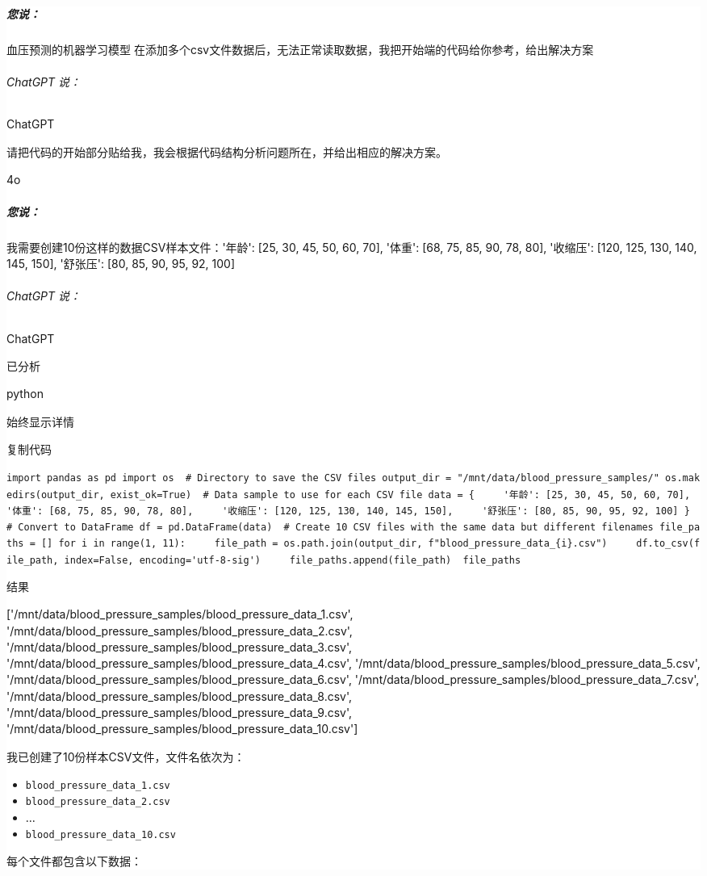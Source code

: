 ##### 您说：

血压预测的机器学习模型 在添加多个csv文件数据后，无法正常读取数据，我把开始端的代码给你参考，给出解决方案

###### ChatGPT 说：

ChatGPT

请把代码的开始部分贴给我，我会根据代码结构分析问题所在，并给出相应的解决方案。

4o

##### 您说：

我需要创建10份这样的数据CSV样本文件：'年龄': [25, 30, 45, 50, 60, 70], '体重': [68, 75, 85, 90, 78, 80], '收缩压': [120, 125, 130, 140, 145, 150], '舒张压': [80, 85, 90, 95, 92, 100]

###### ChatGPT 说：

ChatGPT

已分析

python

始终显示详情

复制代码

`import pandas as pd import os  # Directory to save the CSV files output_dir = "/mnt/data/blood_pressure_samples/" os.makedirs(output_dir, exist_ok=True)  # Data sample to use for each CSV file data = {     '年龄': [25, 30, 45, 50, 60, 70],     '体重': [68, 75, 85, 90, 78, 80],     '收缩压': [120, 125, 130, 140, 145, 150],     '舒张压': [80, 85, 90, 95, 92, 100] }  # Convert to DataFrame df = pd.DataFrame(data)  # Create 10 CSV files with the same data but different filenames file_paths = [] for i in range(1, 11):     file_path = os.path.join(output_dir, f"blood_pressure_data_{i}.csv")     df.to_csv(file_path, index=False, encoding='utf-8-sig')     file_paths.append(file_path)  file_paths`

结果

['/mnt/data/blood_pressure_samples/blood_pressure_data_1.csv',
 '/mnt/data/blood_pressure_samples/blood_pressure_data_2.csv',
 '/mnt/data/blood_pressure_samples/blood_pressure_data_3.csv',
 '/mnt/data/blood_pressure_samples/blood_pressure_data_4.csv',
 '/mnt/data/blood_pressure_samples/blood_pressure_data_5.csv',
 '/mnt/data/blood_pressure_samples/blood_pressure_data_6.csv',
 '/mnt/data/blood_pressure_samples/blood_pressure_data_7.csv',
 '/mnt/data/blood_pressure_samples/blood_pressure_data_8.csv',
 '/mnt/data/blood_pressure_samples/blood_pressure_data_9.csv',
 '/mnt/data/blood_pressure_samples/blood_pressure_data_10.csv']

我已创建了10份样本CSV文件，文件名依次为：

- `blood_pressure_data_1.csv`
- `blood_pressure_data_2.csv`
- ...
- `blood_pressure_data_10.csv`

每个文件都包含以下数据：
